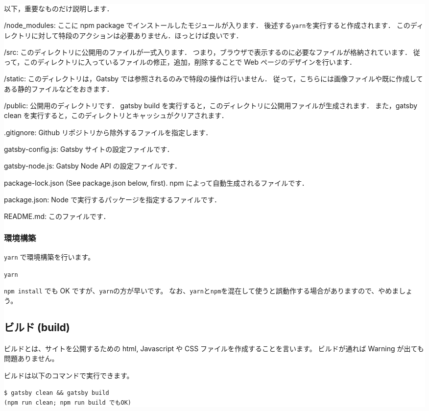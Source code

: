 以下，重要なものだけ説明します．

/node_modules:
ここに npm package でインストールしたモジュールが入ります．
後述する`yarn`を実行すると作成されます．
このディレクトリに対して特段のアクションは必要ありません．ほっとけば良いです．

/src:
このディレクトリに公開用のファイルが一式入ります．
つまり，ブラウザで表示するのに必要なファイルが格納されています．
従って，このディレクトリに入っているファイルの修正，追加，削除することで Web ページのデザインを行います．

/static:
このディレクトリは，Gatsby では参照されるのみで特段の操作は行いません．
従って，こちらには画像ファイルや既に作成してある静的ファイルなどをおきます．

/public:
公開用のディレクトリです．
gatsby build を実行すると，このディレクトリに公開用ファイルが生成されます．
また，gatsby clean を実行すると，このディレクトリとキャッシュがクリアされます．

.gitignore:
Github リポジトリから除外するファイルを指定します．

gatsby-config.js:
Gatsby サイトの設定ファイルです．

gatsby-node.js:
Gatsby Node API の設定ファイルです．

package-lock.json (See package.json below, first).
npm によって自動生成されるファイルです．

package.json:
Node で実行するパッケージを指定するファイルです．

README.md:
このファイルです．

### 環境構築

`yarn` で環境構築を行います。

```
yarn
```

`npm install` でも OK ですが、`yarn`の方が早いです。
なお、`yarn`と`npm`を混在して使うと誤動作する場合がありますので、やめましょう。

## ビルド (build)

ビルドとは、サイトを公開するための html, Javascript や CSS ファイルを作成することを言います。
ビルドが通れば Warning が出ても問題ありません。

ビルドは以下のコマンドで実行できます。

```
$ gatsby clean && gatsby build
(npm run clean; npm run build でもOK)
```
